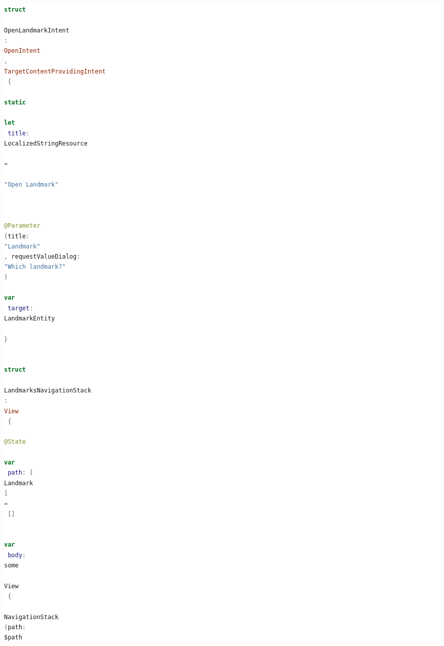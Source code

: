 
```swift
struct
 
OpenLandmarkIntent
: 
OpenIntent
, 
TargetContentProvidingIntent
 {
    
static
 
let
 title: 
LocalizedStringResource
 
=
 
"Open Landmark"


    
@Parameter
(title: 
"Landmark"
, requestValueDialog: 
"Which landmark?"
)
    
var
 target: 
LandmarkEntity

}


struct
 
LandmarksNavigationStack
: 
View
 {
    
@State
 
var
 path: [
Landmark
] 
=
 []

    
var
 body: 
some
 
View
 {
        
NavigationStack
(path: 
$path
```